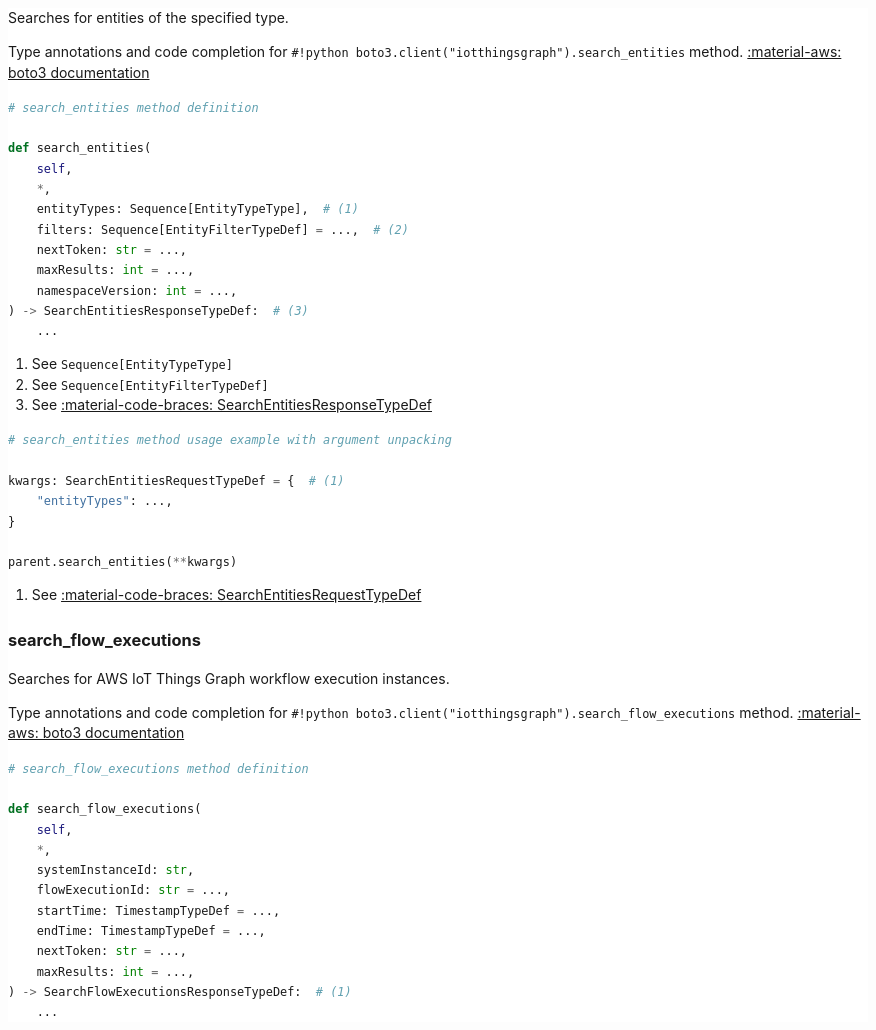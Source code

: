 Searches for entities of the specified type.

Type annotations and code completion for `#!python boto3.client("iotthingsgraph").search_entities` method.
[:material-aws: boto3 documentation](https://boto3.amazonaws.com/v1/documentation/api/latest/reference/services/iotthingsgraph/client/search_entities.html)

```python
# search_entities method definition

def search_entities(
    self,
    *,
    entityTypes: Sequence[EntityTypeType],  # (1)
    filters: Sequence[EntityFilterTypeDef] = ...,  # (2)
    nextToken: str = ...,
    maxResults: int = ...,
    namespaceVersion: int = ...,
) -> SearchEntitiesResponseTypeDef:  # (3)
    ...
```

1. See `Sequence[EntityTypeType]`
2. See `Sequence[EntityFilterTypeDef]`
3. See [:material-code-braces: SearchEntitiesResponseTypeDef](./type_defs.md#searchentitiesresponsetypedef)


```python
# search_entities method usage example with argument unpacking

kwargs: SearchEntitiesRequestTypeDef = {  # (1)
    "entityTypes": ...,
}

parent.search_entities(**kwargs)
```

1. See [:material-code-braces: SearchEntitiesRequestTypeDef](./type_defs.md#searchentitiesrequesttypedef)

### search\_flow\_executions

Searches for AWS IoT Things Graph workflow execution instances.

Type annotations and code completion for `#!python boto3.client("iotthingsgraph").search_flow_executions` method.
[:material-aws: boto3 documentation](https://boto3.amazonaws.com/v1/documentation/api/latest/reference/services/iotthingsgraph/client/search_flow_executions.html)

```python
# search_flow_executions method definition

def search_flow_executions(
    self,
    *,
    systemInstanceId: str,
    flowExecutionId: str = ...,
    startTime: TimestampTypeDef = ...,
    endTime: TimestampTypeDef = ...,
    nextToken: str = ...,
    maxResults: int = ...,
) -> SearchFlowExecutionsResponseTypeDef:  # (1)
    ...
```
